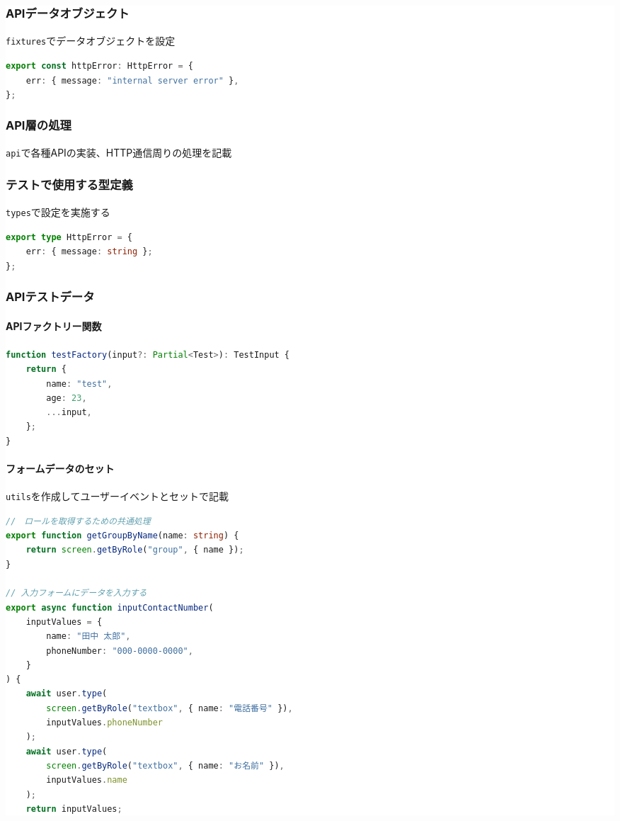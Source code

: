 ### APIデータオブジェクト

`fixtures`でデータオブジェクトを設定

```typescript
export const httpError: HttpError = {
    err: { message: "internal server error" },
};
```

### API層の処理

`api`で各種APIの実装、HTTP通信周りの処理を記載

```typescript

```

### テストで使用する型定義

`types`で設定を実施する

```typescript
export type HttpError = {
    err: { message: string };
};
```

### APIテストデータ

#### APIファクトリー関数

```typescript
function testFactory(input?: Partial<Test>): TestInput {
    return {
        name: "test",
        age: 23,
        ...input,
    };
}
```

#### フォームデータのセット

`utils`を作成してユーザーイベントとセットで記載

```typescript
//　ロールを取得するための共通処理
export function getGroupByName(name: string) {
    return screen.getByRole("group", { name });
}

// 入力フォームにデータを入力する
export async function inputContactNumber(
    inputValues = {
        name: "田中 太郎",
        phoneNumber: "000-0000-0000",
    }
) {
    await user.type(
        screen.getByRole("textbox", { name: "電話番号" }),
        inputValues.phoneNumber
    );
    await user.type(
        screen.getByRole("textbox", { name: "お名前" }),
        inputValues.name
    );
    return inputValues;
```